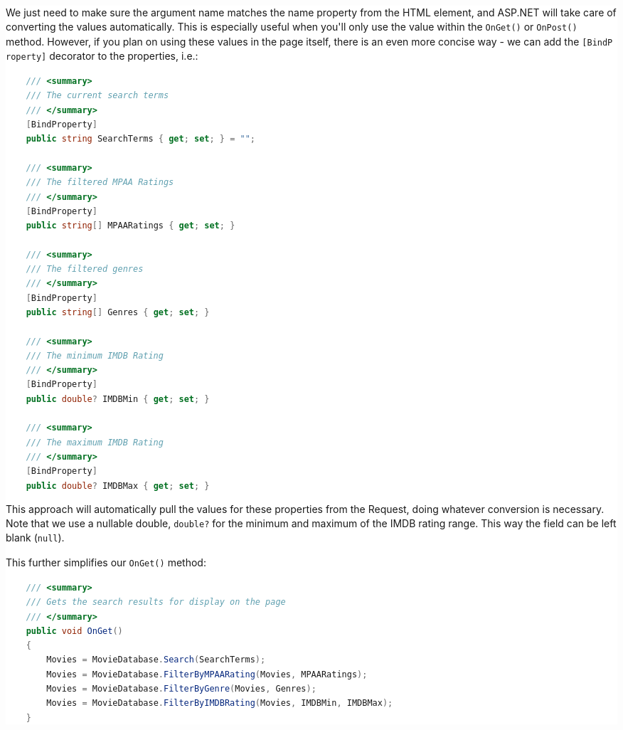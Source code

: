 We just need to make sure the argument name matches the name property from the HTML element, and ASP.NET will take care of converting the values automatically.  This is especially useful when you'll only use the value within the `OnGet()` or `OnPost()` method.  However, if you plan on using these values in the page itself, there is an even more concise way - we can add the `[BindProperty]` decorator to the properties, i.e.:

```csharp 
    /// <summary>
    /// The current search terms 
    /// </summary>
    [BindProperty]
    public string SearchTerms { get; set; } = "";

    /// <summary>
    /// The filtered MPAA Ratings
    /// </summary>
    [BindProperty]
    public string[] MPAARatings { get; set; }

    /// <summary>
    /// The filtered genres
    /// </summary>
    [BindProperty]
    public string[] Genres { get; set; }

    /// <summary>
    /// The minimum IMDB Rating
    /// </summary>
    [BindProperty]
    public double? IMDBMin { get; set; }

    /// <summary>
    /// The maximum IMDB Rating
    /// </summary>
    [BindProperty]
    public double? IMDBMax { get; set; }
```

This approach will automatically pull the values for these properties from the Request, doing whatever conversion is necessary.  Note that we use a nullable double, `double?` for the minimum and maximum of the IMDB rating range.  This way the field can be left blank (`null`).

This further simplifies our `OnGet()` method:

```csharp 
    /// <summary>
    /// Gets the search results for display on the page
    /// </summary>
    public void OnGet()
    {
        Movies = MovieDatabase.Search(SearchTerms);
        Movies = MovieDatabase.FilterByMPAARating(Movies, MPAARatings);
        Movies = MovieDatabase.FilterByGenre(Movies, Genres);
        Movies = MovieDatabase.FilterByIMDBRating(Movies, IMDBMin, IMDBMax);
    }
```
